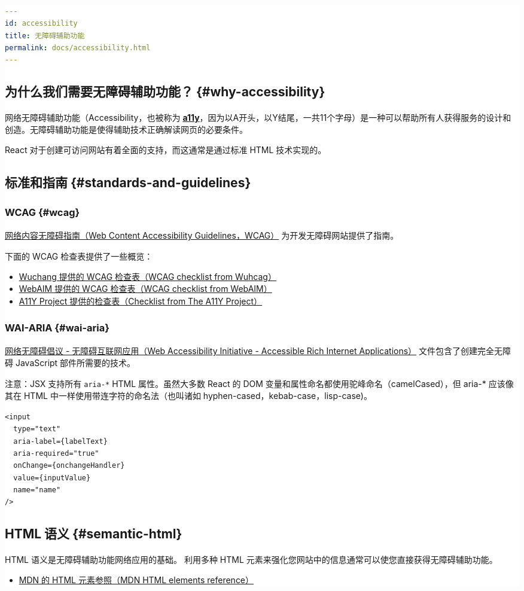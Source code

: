 ```yaml
---
id: accessibility
title: 无障碍辅助功能
permalink: docs/accessibility.html
---
```


## 为什么我们需要无障碍辅助功能？ {#why-accessibility}

网络无障碍辅助功能（Accessibility，也被称为 [**a11y**](https://en.wiktionary.org/wiki/a11y)，因为以A开头，以Y结尾，一共11个字母）是一种可以帮助所有人获得服务的设计和创造。无障碍辅助功能是使得辅助技术正确解读网页的必要条件。

React 对于创建可访问网站有着全面的支持，而这通常是通过标准 HTML 技术实现的。

## 标准和指南 {#standards-and-guidelines}

### WCAG {#wcag}

[网络内容无障碍指南（Web Content Accessibility Guidelines，WCAG）](https://www.w3.org/WAI/intro/wcag) 为开发无障碍网站提供了指南。

下面的 WCAG 检查表提供了一些概览：

- [Wuchang 提供的 WCAG 检查表（WCAG checklist from Wuhcag）](https://www.wuhcag.com/wcag-checklist/)
- [WebAIM 提供的 WCAG 检查表（WCAG checklist from WebAIM）](https://webaim.org/standards/wcag/checklist)
- [A11Y Project 提供的检查表（Checklist from The A11Y Project）](https://a11yproject.com/checklist.html)

### WAI-ARIA {#wai-aria}

[网络无障碍倡议 - 无障碍互联网应用（Web Accessibility Initiative - Accessible Rich Internet Applications）](https://www.w3.org/WAI/intro/aria) 文件包含了创建完全无障碍 JavaScript 部件所需要的技术。

注意：JSX 支持所有 `aria-*` HTML 属性。虽然大多数 React 的 DOM 变量和属性命名都使用驼峰命名（camelCased），但 aria-* 应该像其在 HTML 中一样使用带连字符的命名法（也叫诸如 hyphen-cased，kebab-case，lisp-case)。

```javascript{3,4}
<input
  type="text"
  aria-label={labelText}
  aria-required="true"
  onChange={onchangeHandler}
  value={inputValue}
  name="name"
/>
```

## HTML 语义 {#semantic-html}
HTML 语义是无障碍辅助功能网络应用的基础。
利用多种 HTML 元素来强化您网站中的信息通常可以使您直接获得无障碍辅助功能。

- [MDN 的 HTML 元素参照（MDN HTML elements reference）](https://developer.mozilla.org/en-US/docs/Web/HTML/Element)
